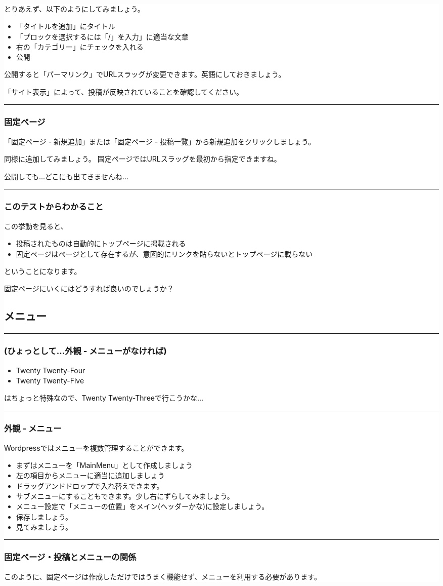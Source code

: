 とりあえず、以下のようにしてみましょう。
- 「タイトルを追加」にタイトル
- 「プロックを選択するには「/」を入力」に適当な文章
- 右の「カテゴリー」にチェックを入れる
- 公開

公開すると「パーマリンク」でURLスラッグが変更できます。英語にしておきましょう。

「サイト表示」によって、投稿が反映されていることを確認してください。

---
### 固定ページ
「固定ページ - 新規追加」または「固定ページ - 投稿一覧」から新規追加をクリックしましょう。

同様に追加してみましょう。
固定ページではURLスラッグを最初から指定できますね。

公開しても...どこにも出てきませんね...

---
### このテストからわかること
この挙動を見ると、
- 投稿されたものは自動的にトップページに掲載される
- 固定ページはページとして存在するが、意図的にリンクを貼らないとトップページに載らない

ということになります。

固定ページにいくにはどうすれば良いのでしょうか？

## メニュー

---
### (ひょっとして...外観 - メニューがなければ)
- Twenty Twenty-Four
- Twenty Twenty-Five

はちょっと特殊なので、Twenty Twenty-Threeで行こうかな...

---
### 外観 - メニュー
Wordpressではメニューを複数管理することができます。

- まずはメニューを「MainMenu」として作成しましょう
- 左の項目からメニューに適当に追加しましょう
- ドラッグアンドドロップで入れ替えできます。
- サブメニューにすることもできます。少し右にずらしてみましょう。
- メニュー設定で「メニューの位置」をメイン(ヘッダーかな)に設定しましょう。
- 保存しましょう。
- 見てみましょう。

---
### 固定ページ・投稿とメニューの関係
このように、固定ページは作成しただけではうまく機能せず、メニューを利用する必要があります。
